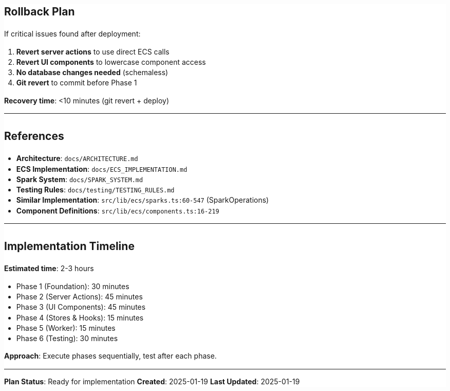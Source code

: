 
## Rollback Plan

If critical issues found after deployment:

1. **Revert server actions** to use direct ECS calls
2. **Revert UI components** to lowercase component access
3. **No database changes needed** (schemaless)
4. **Git revert** to commit before Phase 1

**Recovery time**: <10 minutes (git revert + deploy)

---

## References

- **Architecture**: `docs/ARCHITECTURE.md`
- **ECS Implementation**: `docs/ECS_IMPLEMENTATION.md`
- **Spark System**: `docs/SPARK_SYSTEM.md`
- **Testing Rules**: `docs/testing/TESTING_RULES.md`
- **Similar Implementation**: `src/lib/ecs/sparks.ts:60-547` (SparkOperations)
- **Component Definitions**: `src/lib/ecs/components.ts:16-219`

---

## Implementation Timeline

**Estimated time**: 2-3 hours

- Phase 1 (Foundation): 30 minutes
- Phase 2 (Server Actions): 45 minutes
- Phase 3 (UI Components): 45 minutes
- Phase 4 (Stores & Hooks): 15 minutes
- Phase 5 (Worker): 15 minutes
- Phase 6 (Testing): 30 minutes

**Approach**: Execute phases sequentially, test after each phase.

---

**Plan Status**: Ready for implementation
**Created**: 2025-01-19
**Last Updated**: 2025-01-19

